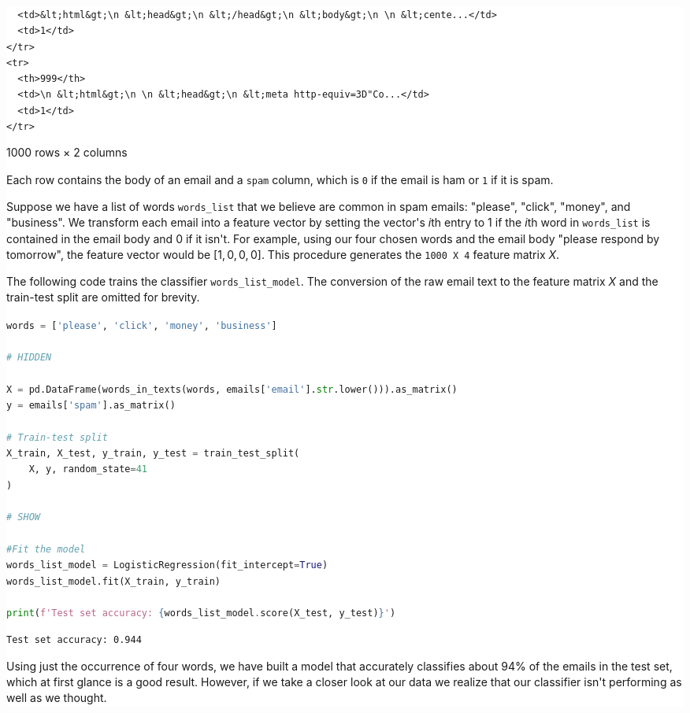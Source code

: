       <td>&lt;html&gt;\n &lt;head&gt;\n &lt;/head&gt;\n &lt;body&gt;\n \n &lt;cente...</td>
      <td>1</td>
    </tr>
    <tr>
      <th>999</th>
      <td>\n &lt;html&gt;\n \n &lt;head&gt;\n &lt;meta http-equiv=3D"Co...</td>
      <td>1</td>
    </tr>
  </tbody>
</table>
<p>1000 rows × 2 columns</p>
</div>



Each row contains the body of an email and a `spam` column, which is `0` if the email is ham or `1` if it is spam.

Suppose we have a list of words `words_list` that we believe are common in spam emails: "please", "click", "money", and "business". We transform each email into a feature vector by setting the vector's $i$th entry to 1 if the $i$th word in `words_list` is contained in the email body and 0 if it isn't. For example, using our four chosen words and the email body "please respond by tomorrow", the feature vector would be $[1, 0, 0, 0]$. This procedure generates the `1000 X 4` feature matrix $X$.

The following code trains the classifier `words_list_model`. The conversion of the raw email text to the feature matrix $X$ and the train-test split are omitted for brevity.


```python
words = ['please', 'click', 'money', 'business']

# HIDDEN

X = pd.DataFrame(words_in_texts(words, emails['email'].str.lower())).as_matrix()
y = emails['spam'].as_matrix()

# Train-test split
X_train, X_test, y_train, y_test = train_test_split(
    X, y, random_state=41
)

# SHOW

#Fit the model
words_list_model = LogisticRegression(fit_intercept=True)
words_list_model.fit(X_train, y_train)

print(f'Test set accuracy: {words_list_model.score(X_test, y_test)}')
```

    Test set accuracy: 0.944


Using just the occurrence of four words, we have built a model that accurately classifies about 94% of the emails in the test set, which at first glance is a good result. However, if we take a closer look at our data we realize that our classifier isn't performing as well as we thought. 
